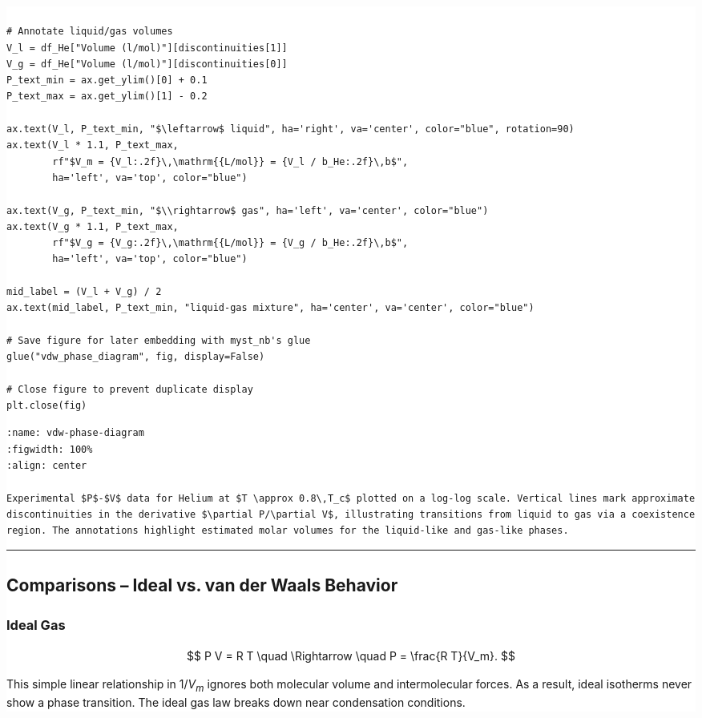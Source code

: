```{code-cell} ipython3

# Annotate liquid/gas volumes
V_l = df_He["Volume (l/mol)"][discontinuities[1]]
V_g = df_He["Volume (l/mol)"][discontinuities[0]]
P_text_min = ax.get_ylim()[0] + 0.1
P_text_max = ax.get_ylim()[1] - 0.2

ax.text(V_l, P_text_min, "$\leftarrow$ liquid", ha='right', va='center', color="blue", rotation=90)
ax.text(V_l * 1.1, P_text_max, 
        rf"$V_m = {V_l:.2f}\,\mathrm{{L/mol}} = {V_l / b_He:.2f}\,b$", 
        ha='left', va='top', color="blue")

ax.text(V_g, P_text_min, "$\\rightarrow$ gas", ha='left', va='center', color="blue")
ax.text(V_g * 1.1, P_text_max, 
        rf"$V_g = {V_g:.2f}\,\mathrm{{L/mol}} = {V_g / b_He:.2f}\,b$", 
        ha='left', va='top', color="blue")

mid_label = (V_l + V_g) / 2
ax.text(mid_label, P_text_min, "liquid-gas mixture", ha='center', va='center', color="blue")

# Save figure for later embedding with myst_nb's glue
glue("vdw_phase_diagram", fig, display=False)

# Close figure to prevent duplicate display
plt.close(fig)
```

```{glue:figure} vdw_phase_diagram
:name: vdw-phase-diagram
:figwidth: 100%
:align: center

Experimental $P$-$V$ data for Helium at $T \approx 0.8\,T_c$ plotted on a log-log scale. Vertical lines mark approximate discontinuities in the derivative $\partial P/\partial V$, illustrating transitions from liquid to gas via a coexistence region. The annotations highlight estimated molar volumes for the liquid-like and gas-like phases.
```

---

## Comparisons – Ideal vs. van der Waals Behavior

### Ideal Gas

$$
P V = R T \quad \Rightarrow \quad P = \frac{R T}{V_m}.
$$

This simple linear relationship in $1/V_m$ ignores both molecular volume and intermolecular forces. As a result, ideal isotherms never show a phase transition. The ideal gas law breaks down near condensation conditions.

